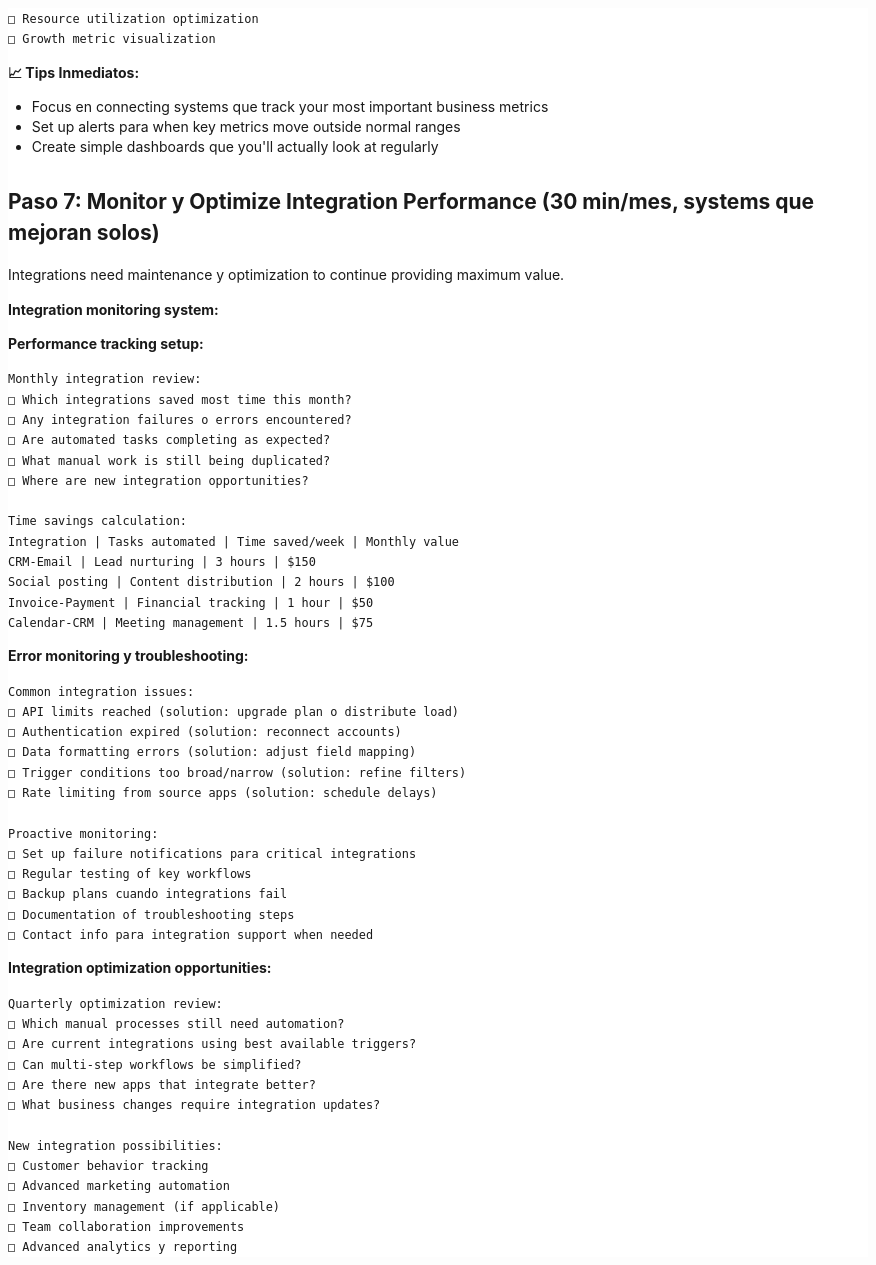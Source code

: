 ```
□ Resource utilization optimization
□ Growth metric visualization
```

**📈 Tips Inmediatos:**
- Focus en connecting systems que track your most important business metrics
- Set up alerts para when key metrics move outside normal ranges
- Create simple dashboards que you'll actually look at regularly

## Paso 7: Monitor y Optimize Integration Performance (30 min/mes, systems que mejoran solos)

Integrations need maintenance y optimization to continue providing maximum value.

**Integration monitoring system:**

**Performance tracking setup:**
```
Monthly integration review:
□ Which integrations saved most time this month?
□ Any integration failures o errors encountered?
□ Are automated tasks completing as expected?
□ What manual work is still being duplicated?
□ Where are new integration opportunities?

Time savings calculation:
Integration | Tasks automated | Time saved/week | Monthly value
CRM-Email | Lead nurturing | 3 hours | $150
Social posting | Content distribution | 2 hours | $100  
Invoice-Payment | Financial tracking | 1 hour | $50
Calendar-CRM | Meeting management | 1.5 hours | $75
```

**Error monitoring y troubleshooting:**
```
Common integration issues:
□ API limits reached (solution: upgrade plan o distribute load)
□ Authentication expired (solution: reconnect accounts)
□ Data formatting errors (solution: adjust field mapping)
□ Trigger conditions too broad/narrow (solution: refine filters)
□ Rate limiting from source apps (solution: schedule delays)

Proactive monitoring:
□ Set up failure notifications para critical integrations
□ Regular testing of key workflows
□ Backup plans cuando integrations fail
□ Documentation of troubleshooting steps
□ Contact info para integration support when needed
```

**Integration optimization opportunities:**
```
Quarterly optimization review:
□ Which manual processes still need automation?
□ Are current integrations using best available triggers?
□ Can multi-step workflows be simplified?
□ Are there new apps that integrate better?
□ What business changes require integration updates?

New integration possibilities:
□ Customer behavior tracking
□ Advanced marketing automation
□ Inventory management (if applicable)
□ Team collaboration improvements
□ Advanced analytics y reporting
```
